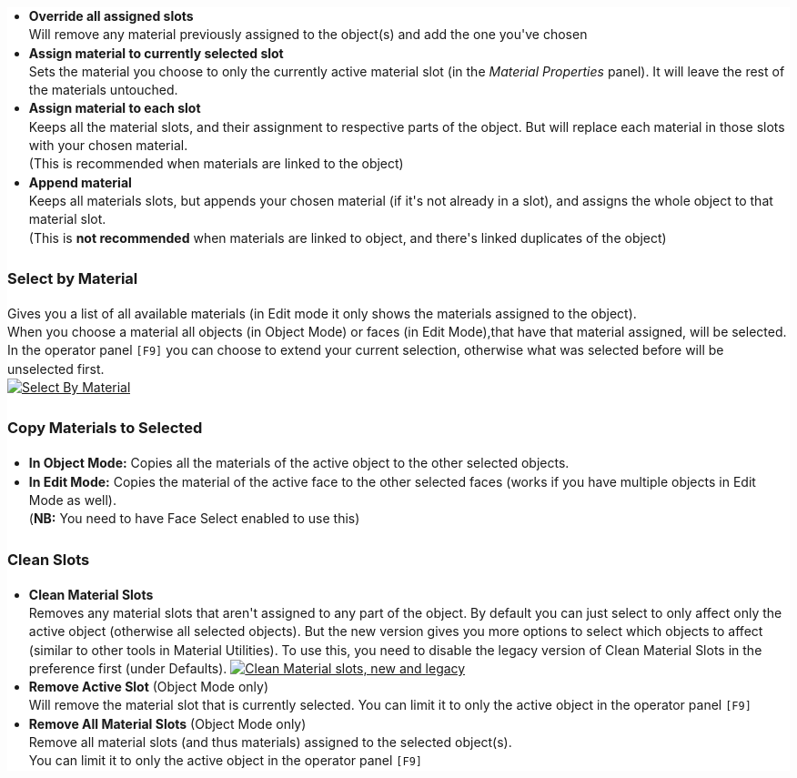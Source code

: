 - **Override all assigned slots**\
Will remove any material previously assigned to the object(s) and add the one you've chosen
- **Assign material to currently selected slot**\
Sets the material you choose to only the currently active material slot (in the *Material Properties* panel).
It will leave the rest of the materials untouched.
- **Assign material to each slot**\
Keeps all the material slots, and their assignment to respective parts of the object.
But will replace each material in those slots with your chosen material.\
(This is recommended when materials are linked to the object)
- **Append material**\
Keeps all materials slots, but appends your chosen material (if it's not already in a slot),
and assigns the whole object to that material slot.\
(This is **not recommended** when materials are linked to object, and there's linked duplicates of the object)

### Select by Material

Gives you a list of all available materials (in Edit mode it only shows the materials assigned to the object).\
When you choose a material all objects (in Object Mode) or faces (in Edit Mode),that have that material assigned, will be selected.\
In the operator panel `[F9]` you can choose to extend your current selection, otherwise what was selected before will be unselected first.\
[![Select By Material](https://chris.hindefjord.se/wp-content/uploads/2019/07/MU_SelectByMat_2-e1563064147331.png)](https://chris.hindefjord.se/wp-content/uploads/2019/07/MU_SelectByMat_2.png)

### Copy Materials to Selected

- **In Object Mode:** Copies all the materials of the active object to the other selected objects.
- **In Edit Mode:** Copies the material of the active face to the other selected faces
    (works if you have multiple objects in Edit Mode as well).\
    (**NB:** You need to have Face Select enabled to use this)

### Clean Slots

- **Clean Material Slots**\
Removes any material slots that aren't assigned to any part of the object.
By default you can just select to only affect only the active object (otherwise all selected objects). But the new version gives you more options to select which objects to affect (similar to other tools in Material Utilities). To use this, you need to disable the legacy version of Clean Material Slots in the preference first (under Defaults).
[![Clean Material slots, new and legacy](https://chris.hindefjord.se/wp-content/uploads/2024/08/MU_CleanMatSlots_Both.png)](https://chris.hindefjord.se/wp-content/uploads/2024/08/MU_CleanMatSlots_Both.png)
- **Remove Active Slot** (Object Mode only)\
Will remove the material slot that is currently selected.
You can limit it to only the active object in the operator panel `[F9]`
- **Remove All Material Slots** (Object Mode only)\
Remove all material slots (and thus materials) assigned to the selected object(s).\
You can limit it to only the active object in the operator panel `[F9]`
